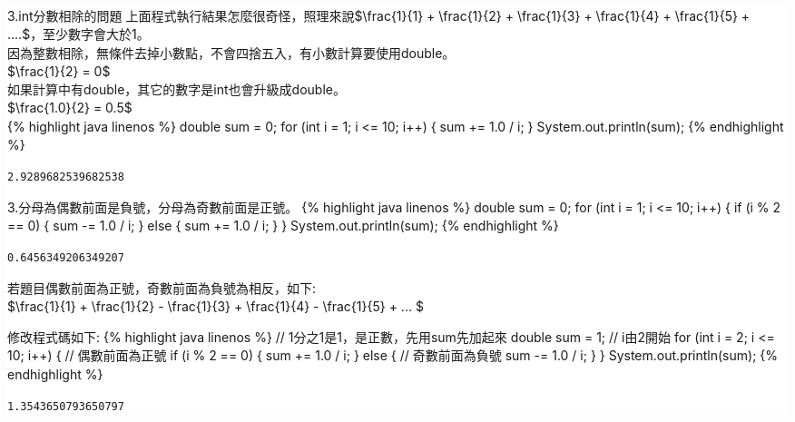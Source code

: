 3.int分數相除的問題
上面程式執行結果怎麼很奇怪，照理來說$\frac{1}{1} + \frac{1}{2} + \frac{1}{3} + \frac{1}{4} + \frac{1}{5} + ....$，至少數字會大於1。<br>
因為整數相除，無條件去掉小數點，不會四捨五入，有小數計算要使用double。<br>
$\frac{1}{2} = 0$ <br>
如果計算中有double，其它的數字是int也會升級成double。<br>
$\frac{1.0}{2} = 0.5$ <br>
{% highlight java linenos %}
double sum = 0;
for (int i = 1; i <= 10; i++) {
    sum += 1.0 / i;
}
System.out.println(sum);
{% endhighlight %}
```
2.9289682539682538
```

3.分母為偶數前面是負號，分母為奇數前面是正號。
{% highlight java linenos %}
double sum = 0;
for (int i = 1; i <= 10; i++) {
  if (i % 2 == 0) {
    sum -= 1.0 / i;
  } else {
    sum += 1.0 / i;
  }
}
System.out.println(sum);
{% endhighlight %}
```
0.6456349206349207
```

若題目偶數前面為正號，奇數前面為負號為相反，如下:<br>
$\frac{1}{1} + \frac{1}{2} - \frac{1}{3} + \frac{1}{4} - \frac{1}{5} + ...  $<br>

修改程式碼如下:
{% highlight java linenos %}
// 1分之1是1，是正數，先用sum先加起來
double sum = 1;
// i由2開始
for (int i = 2; i <= 10; i++) {
  // 偶數前面為正號
  if (i % 2 == 0) {
    sum += 1.0 / i;
  } else {
    // 奇數前面為負號
    sum -= 1.0 / i;
  }
}
System.out.println(sum);
{% endhighlight %}
```
1.3543650793650797
```